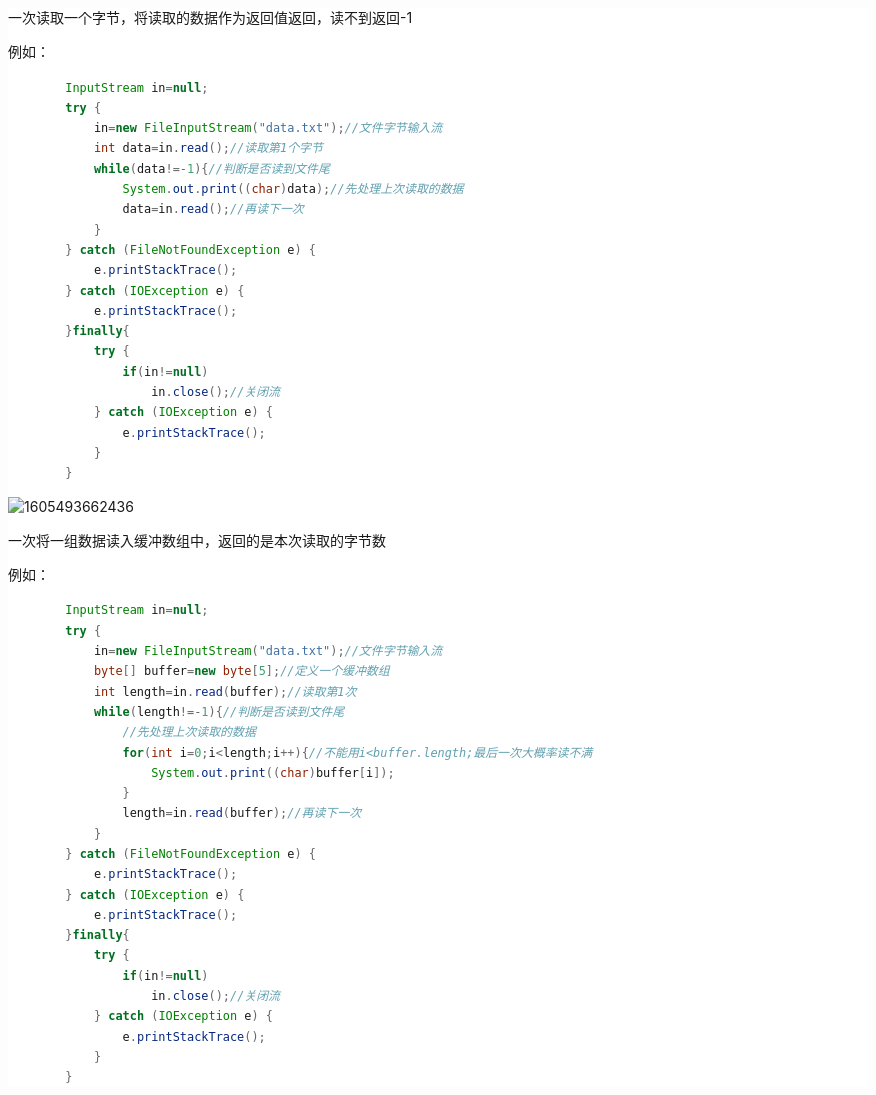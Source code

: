 一次读取一个字节，将读取的数据作为返回值返回，读不到返回-1

例如：

```java
		InputStream in=null;
		try {
			in=new FileInputStream("data.txt");//文件字节输入流 
			int data=in.read();//读取第1个字节
			while(data!=-1){//判断是否读到文件尾
				System.out.print((char)data);//先处理上次读取的数据
				data=in.read();//再读下一次
			}
		} catch (FileNotFoundException e) {
			e.printStackTrace();
		} catch (IOException e) {
			e.printStackTrace();
		}finally{
			try {
				if(in!=null)
					in.close();//关闭流
			} catch (IOException e) {
				e.printStackTrace();
			}
		}
```



![1605493662436](image/3ce926c2-a061-45a2-bffa-f533f3dc4d0b.png)

一次将一组数据读入缓冲数组中，返回的是本次读取的字节数

例如：

```java
		InputStream in=null;
		try {
			in=new FileInputStream("data.txt");//文件字节输入流
			byte[] buffer=new byte[5];//定义一个缓冲数组
			int length=in.read(buffer);//读取第1次
			while(length!=-1){//判断是否读到文件尾
				//先处理上次读取的数据
				for(int i=0;i<length;i++){//不能用i<buffer.length;最后一次大概率读不满
					System.out.print((char)buffer[i]);
				}
				length=in.read(buffer);//再读下一次
			}
		} catch (FileNotFoundException e) {
			e.printStackTrace();
		} catch (IOException e) {
			e.printStackTrace();
		}finally{
			try {
				if(in!=null)
					in.close();//关闭流
			} catch (IOException e) {
				e.printStackTrace();
			}
		}
```
